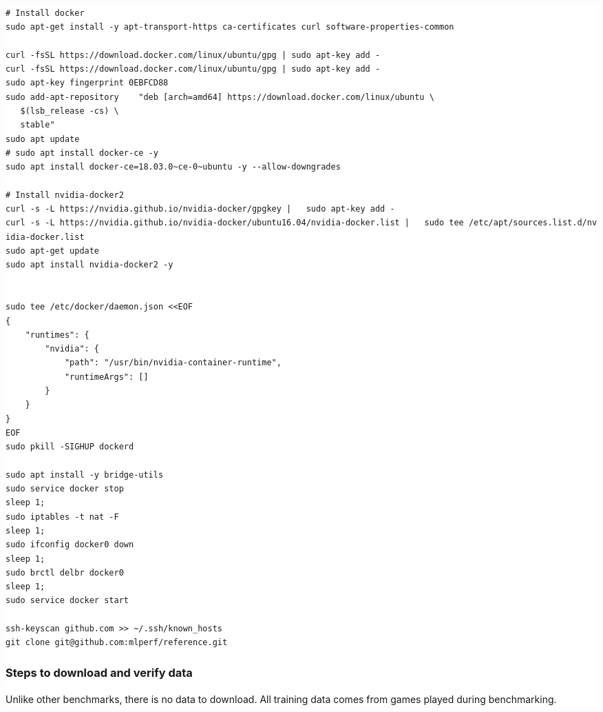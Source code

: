     # Install docker
    sudo apt-get install -y apt-transport-https ca-certificates curl software-properties-common

    curl -fsSL https://download.docker.com/linux/ubuntu/gpg | sudo apt-key add -
    curl -fsSL https://download.docker.com/linux/ubuntu/gpg | sudo apt-key add -
    sudo apt-key fingerprint 0EBFCD88
    sudo add-apt-repository    "deb [arch=amd64] https://download.docker.com/linux/ubuntu \
       $(lsb_release -cs) \
       stable"
    sudo apt update
    # sudo apt install docker-ce -y
    sudo apt install docker-ce=18.03.0~ce-0~ubuntu -y --allow-downgrades

    # Install nvidia-docker2
    curl -s -L https://nvidia.github.io/nvidia-docker/gpgkey |   sudo apt-key add -
    curl -s -L https://nvidia.github.io/nvidia-docker/ubuntu16.04/nvidia-docker.list |   sudo tee /etc/apt/sources.list.d/nvidia-docker.list
    sudo apt-get update
    sudo apt install nvidia-docker2 -y


    sudo tee /etc/docker/daemon.json <<EOF
    {
        "runtimes": {
            "nvidia": {
                "path": "/usr/bin/nvidia-container-runtime",
                "runtimeArgs": []
            }
        }
    }
    EOF
    sudo pkill -SIGHUP dockerd

    sudo apt install -y bridge-utils
    sudo service docker stop
    sleep 1;
    sudo iptables -t nat -F
    sleep 1;
    sudo ifconfig docker0 down
    sleep 1;
    sudo brctl delbr docker0
    sleep 1;
    sudo service docker start

    ssh-keyscan github.com >> ~/.ssh/known_hosts
    git clone git@github.com:mlperf/reference.git

### Steps to download and verify data
Unlike other benchmarks, there is no data to download. All training data comes from games played during benchmarking.
